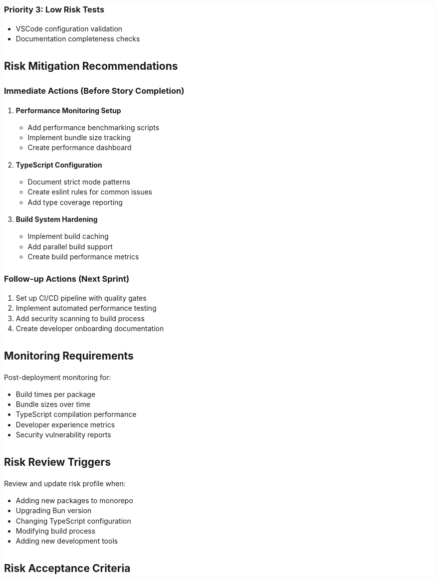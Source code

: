 ### Priority 3: Low Risk Tests

- VSCode configuration validation
- Documentation completeness checks

## Risk Mitigation Recommendations

### Immediate Actions (Before Story Completion)

1. **Performance Monitoring Setup**
   - Add performance benchmarking scripts
   - Implement bundle size tracking
   - Create performance dashboard

2. **TypeScript Configuration**
   - Document strict mode patterns
   - Create eslint rules for common issues
   - Add type coverage reporting

3. **Build System Hardening**
   - Implement build caching
   - Add parallel build support
   - Create build performance metrics

### Follow-up Actions (Next Sprint)

1. Set up CI/CD pipeline with quality gates
2. Implement automated performance testing
3. Add security scanning to build process
4. Create developer onboarding documentation

## Monitoring Requirements

Post-deployment monitoring for:

- Build times per package
- Bundle sizes over time
- TypeScript compilation performance
- Developer experience metrics
- Security vulnerability reports

## Risk Review Triggers

Review and update risk profile when:

- Adding new packages to monorepo
- Upgrading Bun version
- Changing TypeScript configuration
- Modifying build process
- Adding new development tools

## Risk Acceptance Criteria
